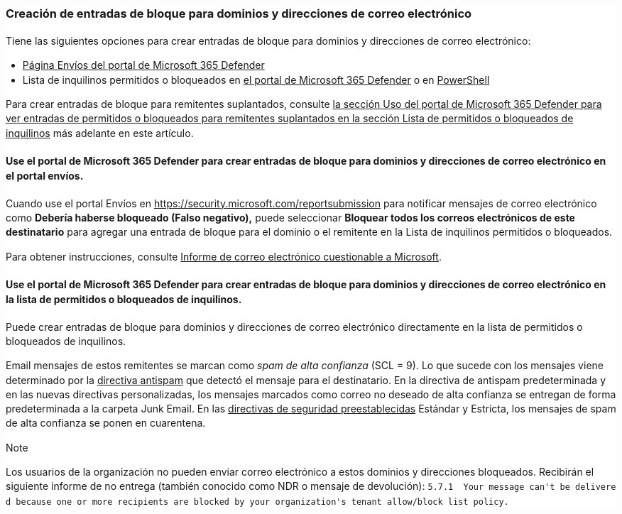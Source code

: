 ### <a name="create-block-entries-for-domains-and-email-addresses"></a>Creación de entradas de bloque para dominios y direcciones de correo electrónico

Tiene las siguientes opciones para crear entradas de bloque para dominios y direcciones de correo electrónico:

- [Página Envíos del portal de Microsoft 365 Defender](#use-the-microsoft-365-defender-portal-to-create-block-entries-for-domains-and-email-addresses-in-the-submissions-portal)
- Lista de inquilinos permitidos o bloqueados en [el portal de Microsoft 365 Defender](#use-the-microsoft-365-defender-portal-to-create-block-entries-for-domains-and-email-addresses-in-the-tenant-allowblock-list) o en [PowerShell](#use-powershell-to-create-block-entries-for-domains-and-email-addresses-in-the-tenant-allowblock-list)

Para crear entradas de bloque para remitentes suplantados, consulte [la sección Uso del portal de Microsoft 365 Defender para ver entradas de permitidos o bloqueados para remitentes suplantados en la sección Lista de permitidos o bloqueados de inquilinos](#use-the-microsoft-365-defender-portal-to-view-allow-or-block-entries-for-spoofed-senders-in-the-tenant-allowblock-list) más adelante en este artículo.

#### <a name="use-the-microsoft-365-defender-portal-to-create-block-entries-for-domains-and-email-addresses-in-the-submissions-portal"></a>Use el portal de Microsoft 365 Defender para crear entradas de bloque para dominios y direcciones de correo electrónico en el portal envíos.

Cuando use el portal Envíos en <https://security.microsoft.com/reportsubmission> para notificar mensajes de correo electrónico como **Debería haberse bloqueado (Falso negativo),** puede seleccionar **Bloquear todos los correos electrónicos de este destinatario** para agregar una entrada de bloque para el dominio o el remitente en la Lista de inquilinos permitidos o bloqueados.

Para obtener instrucciones, consulte [Informe de correo electrónico cuestionable a Microsoft](admin-submission.md#report-questionable-email-to-microsoft).

#### <a name="use-the-microsoft-365-defender-portal-to-create-block-entries-for-domains-and-email-addresses-in-the-tenant-allowblock-list"></a>Use el portal de Microsoft 365 Defender para crear entradas de bloque para dominios y direcciones de correo electrónico en la lista de permitidos o bloqueados de inquilinos.

Puede crear entradas de bloque para dominios y direcciones de correo electrónico directamente en la lista de permitidos o bloqueados de inquilinos.

Email mensajes de estos remitentes se marcan como *spam de alta confianza* (SCL = 9). Lo que sucede con los mensajes viene determinado por la [directiva antispam](configure-your-spam-filter-policies.md) que detectó el mensaje para el destinatario. En la directiva de antispam predeterminada y en las nuevas directivas personalizadas, los mensajes marcados como correo no deseado de alta confianza se entregan de forma predeterminada a la carpeta Junk Email. En las [directivas de seguridad preestablecidas](preset-security-policies.md) Estándar y Estricta, los mensajes de spam de alta confianza se ponen en cuarentena.

> [!NOTE]
> Los usuarios de la organización no pueden enviar correo electrónico a estos dominios y direcciones bloqueados. Recibirán el siguiente informe de no entrega (también conocido como NDR o mensaje de devolución): `5.7.1  Your message can't be delivered because one or more recipients are blocked by your organization's tenant allow/block list policy.`
